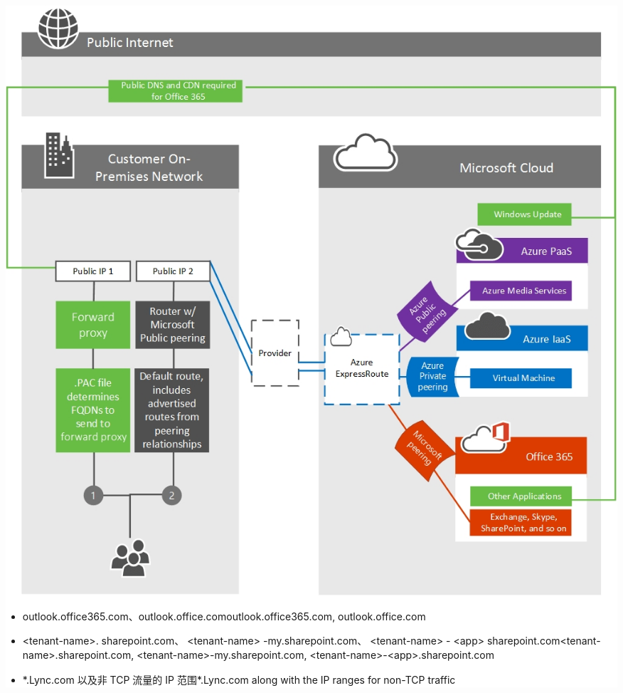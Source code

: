 ![ExpressRoute 客户边缘网络](media/dab8cc42-b1d6-46d6-b2f6-d70f9e16d5ea.png)
  
- <span data-ttu-id="a6bf9-243">outlook.office365.com、outlook.office.com</span><span class="sxs-lookup"><span data-stu-id="a6bf9-243">outlook.office365.com, outlook.office.com</span></span>

- <span data-ttu-id="a6bf9-244">\<tenant-name\>. sharepoint.com、 \<tenant-name\> -my.sharepoint.com、 \<tenant-name\> - \<app\> sharepoint.com</span><span class="sxs-lookup"><span data-stu-id="a6bf9-244">\<tenant-name\>.sharepoint.com, \<tenant-name\>-my.sharepoint.com, \<tenant-name\>-\<app\>.sharepoint.com</span></span>

- <span data-ttu-id="a6bf9-245">\*.Lync.com 以及非 TCP 流量的 IP 范围</span><span class="sxs-lookup"><span data-stu-id="a6bf9-245">\*.Lync.com along with the IP ranges for non-TCP traffic</span></span>
